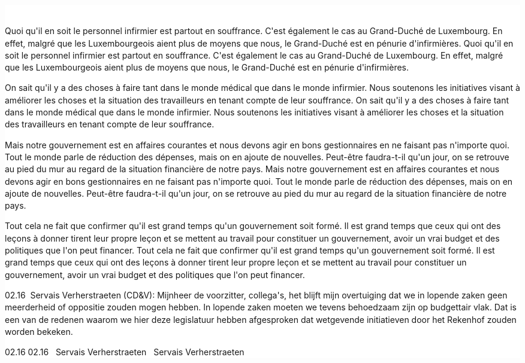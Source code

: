  

Quoi qu'il en soit le personnel infirmier est
partout en souffrance. C'est également le cas au Grand-Duché de Luxembourg. En
effet, malgré que les Luxembourgeois aient plus de moyens que nous, le
Grand-Duché est en pénurie d'infirmières.
Quoi qu'il en soit le personnel infirmier est
partout en souffrance. C'est également le cas au Grand-Duché de Luxembourg. En
effet, malgré que les Luxembourgeois aient plus de moyens que nous, le
Grand-Duché est en pénurie d'infirmières.
 
 

On sait qu'il y a des choses à faire tant dans
le monde médical que dans le monde infirmier. Nous soutenons les initiatives
visant à améliorer les choses et la situation des travailleurs en tenant compte
de leur souffrance.
On sait qu'il y a des choses à faire tant dans
le monde médical que dans le monde infirmier. Nous soutenons les initiatives
visant à améliorer les choses et la situation des travailleurs en tenant compte
de leur souffrance.
 
 

Mais notre gouvernement est en affaires couran­tes
et nous devons agir en bons gestionnaires en ne faisant pas n'importe quoi.
Tout le monde parle de réduction des dépenses, mais on en ajoute de nouvelles.
Peut-être faudra-t-il qu'un jour, on se retrouve au pied du mur au regard de la
situation financière de notre pays.
Mais notre gouvernement est en affaires couran­tes
et nous devons agir en bons gestionnaires en ne faisant pas n'importe quoi.
Tout le monde parle de réduction des dépenses, mais on en ajoute de nouvelles.
Peut-être faudra-t-il qu'un jour, on se retrouve au pied du mur au regard de la
situation financière de notre pays.
 
 

Tout cela ne fait que confirmer qu'il est grand
temps qu'un gouvernement soit formé. Il est grand temps que ceux qui ont des
leçons à donner tirent leur propre leçon et se mettent au travail pour
constituer un gouvernement, avoir un vrai budget et des politiques que l'on
peut financer.
Tout cela ne fait que confirmer qu'il est grand
temps qu'un gouvernement soit formé. Il est grand temps que ceux qui ont des
leçons à donner tirent leur propre leçon et se mettent au travail pour
constituer un gouvernement, avoir un vrai budget et des politiques que l'on
peut financer.
 
 

02.16  Servais Verherstraeten (CD&V): Mijnheer de voorzitter, collega's, het blijft mijn
overtuiging dat we in lopende zaken geen meerderheid of oppositie zouden mogen
hebben. In lopende zaken moeten we tevens behoedzaam zijn op budgettair vlak.
Dat is een van de redenen waarom we hier deze legislatuur hebben afgesproken
dat wetgevende initiatieven door het Rekenhof zouden worden bekeken.

02.16
02.16
  Servais Verherstraeten 
  Servais Verherstraeten 
  